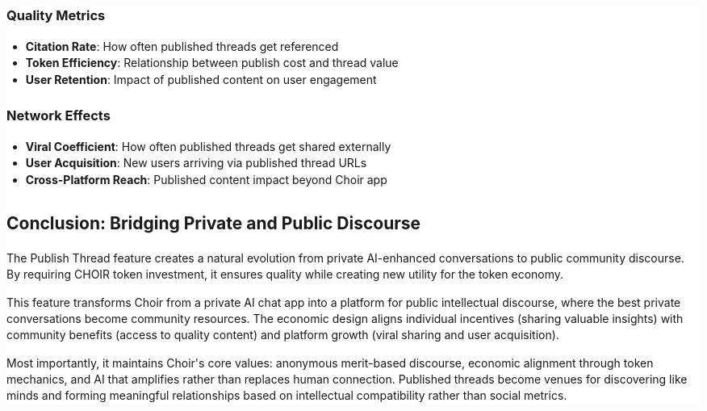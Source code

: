 ### Quality Metrics
- **Citation Rate**: How often published threads get referenced
- **Token Efficiency**: Relationship between publish cost and thread value
- **User Retention**: Impact of published content on user engagement

### Network Effects
- **Viral Coefficient**: How often published threads get shared externally
- **User Acquisition**: New users arriving via published thread URLs
- **Cross-Platform Reach**: Published content impact beyond Choir app

## Conclusion: Bridging Private and Public Discourse

The Publish Thread feature creates a natural evolution from private AI-enhanced conversations to public community discourse. By requiring CHOIR token investment, it ensures quality while creating new utility for the token economy.

This feature transforms Choir from a private AI chat app into a platform for public intellectual discourse, where the best private conversations become community resources. The economic design aligns individual incentives (sharing valuable insights) with community benefits (access to quality content) and platform growth (viral sharing and user acquisition).

Most importantly, it maintains Choir's core values: anonymous merit-based discourse, economic alignment through token mechanics, and AI that amplifies rather than replaces human connection. Published threads become venues for discovering like minds and forming meaningful relationships based on intellectual compatibility rather than social metrics.
